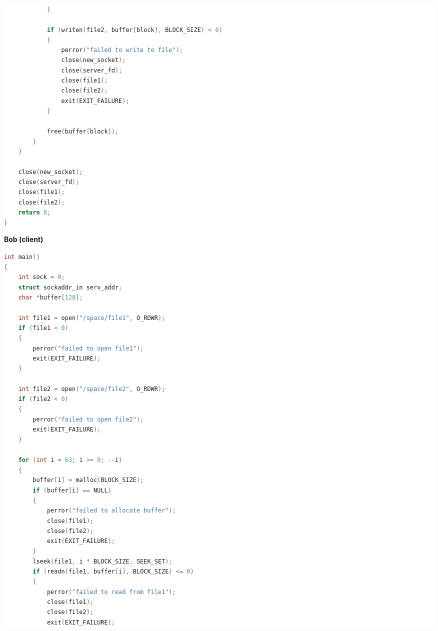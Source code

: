 ```c
            }

            if (writen(file2, buffer[block], BLOCK_SIZE) < 0)
            {
                perror("failed to write to file");
                close(new_socket);
                close(server_fd);
                close(file1);
                close(file2);
                exit(EXIT_FAILURE);
            }

            free(buffer[block]);
        }
    }

    close(new_socket);
    close(server_fd);
    close(file1);
    close(file2);
    return 0;
}
```

**Bob (client)**

```c
int main()
{
    int sock = 0;
    struct sockaddr_in serv_addr;
    char *buffer[128];

    int file1 = open("/space/file1", O_RDWR);
    if (file1 < 0)
    {
        perror("failed to open file1");
        exit(EXIT_FAILURE);
    }

    int file2 = open("/space/file2", O_RDWR);
    if (file2 < 0)
    {
        perror("failed to open file2");
        exit(EXIT_FAILURE);
    }

    for (int i = 63; i >= 0; --i)
    {
        buffer[i] = malloc(BLOCK_SIZE);
        if (buffer[i] == NULL)
        {
            perror("failed to allocate buffer");
            close(file1);
            close(file2);
            exit(EXIT_FAILURE);
        }
        lseek(file1, i * BLOCK_SIZE, SEEK_SET);
        if (readn(file1, buffer[i], BLOCK_SIZE) <= 0)
        {
            perror("failed to read from file1");
            close(file1);
            close(file2);
            exit(EXIT_FAILURE);
```